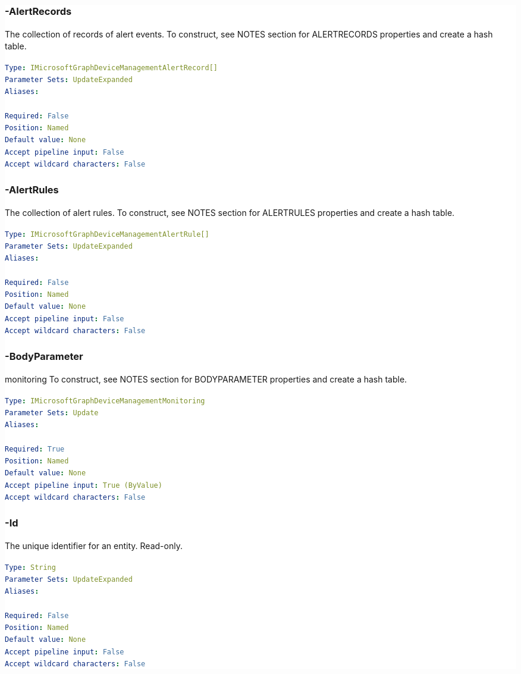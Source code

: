 ### -AlertRecords
The collection of records of alert events.
To construct, see NOTES section for ALERTRECORDS properties and create a hash table.

```yaml
Type: IMicrosoftGraphDeviceManagementAlertRecord[]
Parameter Sets: UpdateExpanded
Aliases:

Required: False
Position: Named
Default value: None
Accept pipeline input: False
Accept wildcard characters: False
```

### -AlertRules
The collection of alert rules.
To construct, see NOTES section for ALERTRULES properties and create a hash table.

```yaml
Type: IMicrosoftGraphDeviceManagementAlertRule[]
Parameter Sets: UpdateExpanded
Aliases:

Required: False
Position: Named
Default value: None
Accept pipeline input: False
Accept wildcard characters: False
```

### -BodyParameter
monitoring
To construct, see NOTES section for BODYPARAMETER properties and create a hash table.

```yaml
Type: IMicrosoftGraphDeviceManagementMonitoring
Parameter Sets: Update
Aliases:

Required: True
Position: Named
Default value: None
Accept pipeline input: True (ByValue)
Accept wildcard characters: False
```

### -Id
The unique identifier for an entity.
Read-only.

```yaml
Type: String
Parameter Sets: UpdateExpanded
Aliases:

Required: False
Position: Named
Default value: None
Accept pipeline input: False
Accept wildcard characters: False
```

